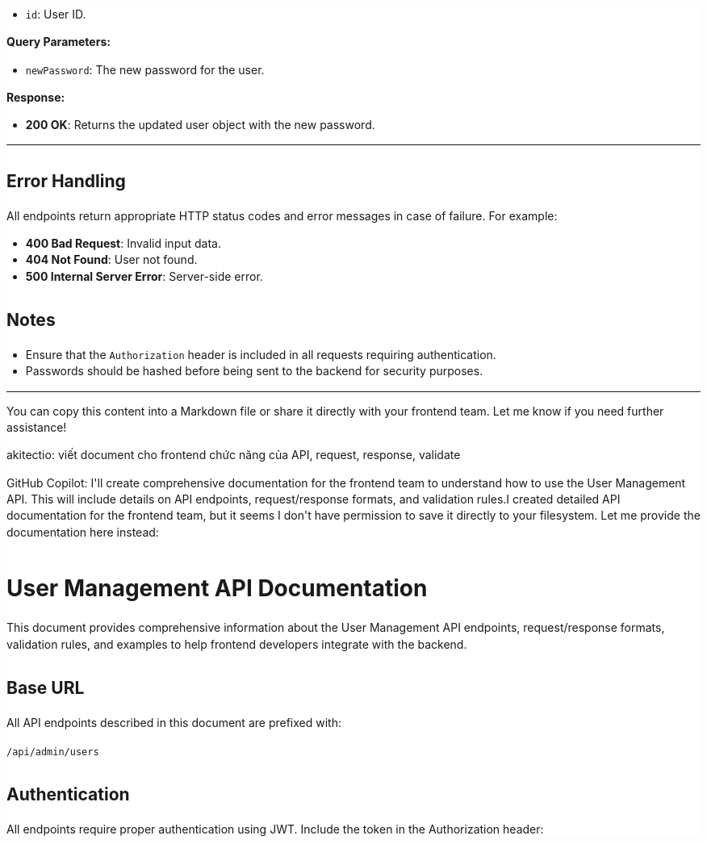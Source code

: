 -   `id`: User ID.

**Query Parameters:**

-   `newPassword`: The new password for the user.

**Response:**

-   **200 OK**: Returns the updated user object with the new password.

* * *

## Error Handling

All endpoints return appropriate HTTP status codes and error messages in case of failure. For example:

-   **400 Bad Request**: Invalid input data.
-   **404 Not Found**: User not found.
-   **500 Internal Server Error**: Server-side error.

## Notes

-   Ensure that the `Authorization` header is included in all requests requiring authentication.
-   Passwords should be hashed before being sent to the backend for security purposes.

* * *

You can copy this content into a Markdown file or share it directly with your frontend team. Let me know if you need further assistance!

akitectio: viết document cho frontend chức năng của API, request, response, validate

GitHub Copilot: I'll create comprehensive documentation for the frontend team to understand how to use the User Management API. This will include details on API endpoints, request/response formats, and validation rules.I created detailed API documentation for the frontend team, but it seems I don't have permission to save it directly to your filesystem. Let me provide the documentation here instead:

# User Management API Documentation

This document provides comprehensive information about the User Management API endpoints, request/response formats, validation rules, and examples to help frontend developers integrate with the backend.

## Base URL

All API endpoints described in this document are prefixed with:

    /api/admin/users

## Authentication

All endpoints require proper authentication using JWT. Include the token in the Authorization header:
